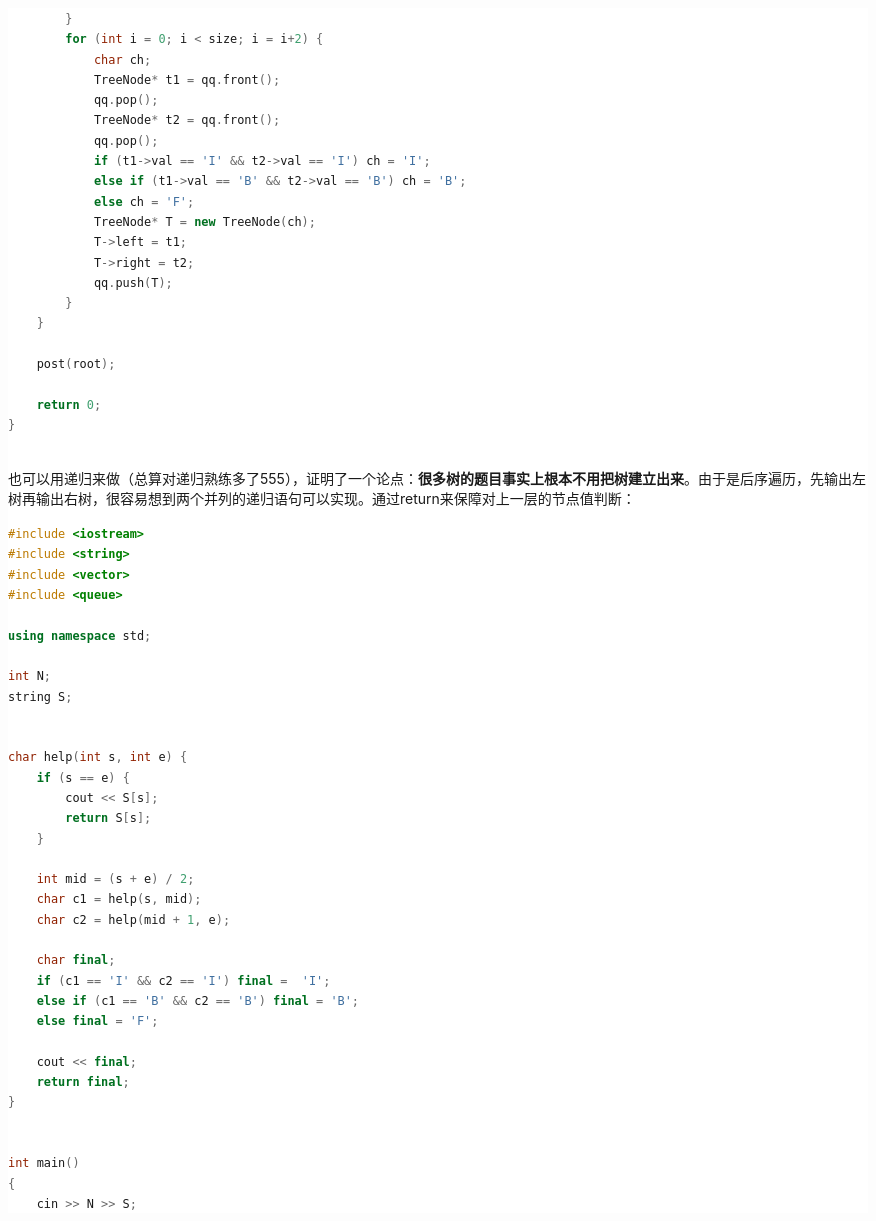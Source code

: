 ```c++
		}
		for (int i = 0; i < size; i = i+2) {
			char ch;
			TreeNode* t1 = qq.front();
			qq.pop();
			TreeNode* t2 = qq.front();
			qq.pop();
			if (t1->val == 'I' && t2->val == 'I') ch = 'I';
			else if (t1->val == 'B' && t2->val == 'B') ch = 'B';
			else ch = 'F';
			TreeNode* T = new TreeNode(ch);
			T->left = t1;
			T->right = t2;
			qq.push(T);
		}
	}

	post(root);

	return 0;
}



```

也可以用递归来做（总算对递归熟练多了555），证明了一个论点：**很多树的题目事实上根本不用把树建立出来**。由于是后序遍历，先输出左树再输出右树，很容易想到两个并列的递归语句可以实现。通过return来保障对上一层的节点值判断：

```c++
#include <iostream>
#include <string>
#include <vector>
#include <queue>

using namespace std;

int N;
string S;


char help(int s, int e) {
	if (s == e) {
		cout << S[s];
		return S[s];
	}

	int mid = (s + e) / 2;
	char c1 = help(s, mid);
	char c2 = help(mid + 1, e);

	char final;
	if (c1 == 'I' && c2 == 'I') final =  'I';
	else if (c1 == 'B' && c2 == 'B') final = 'B';
	else final = 'F';

	cout << final;
	return final;
}


int main()
{
	cin >> N >> S;
```